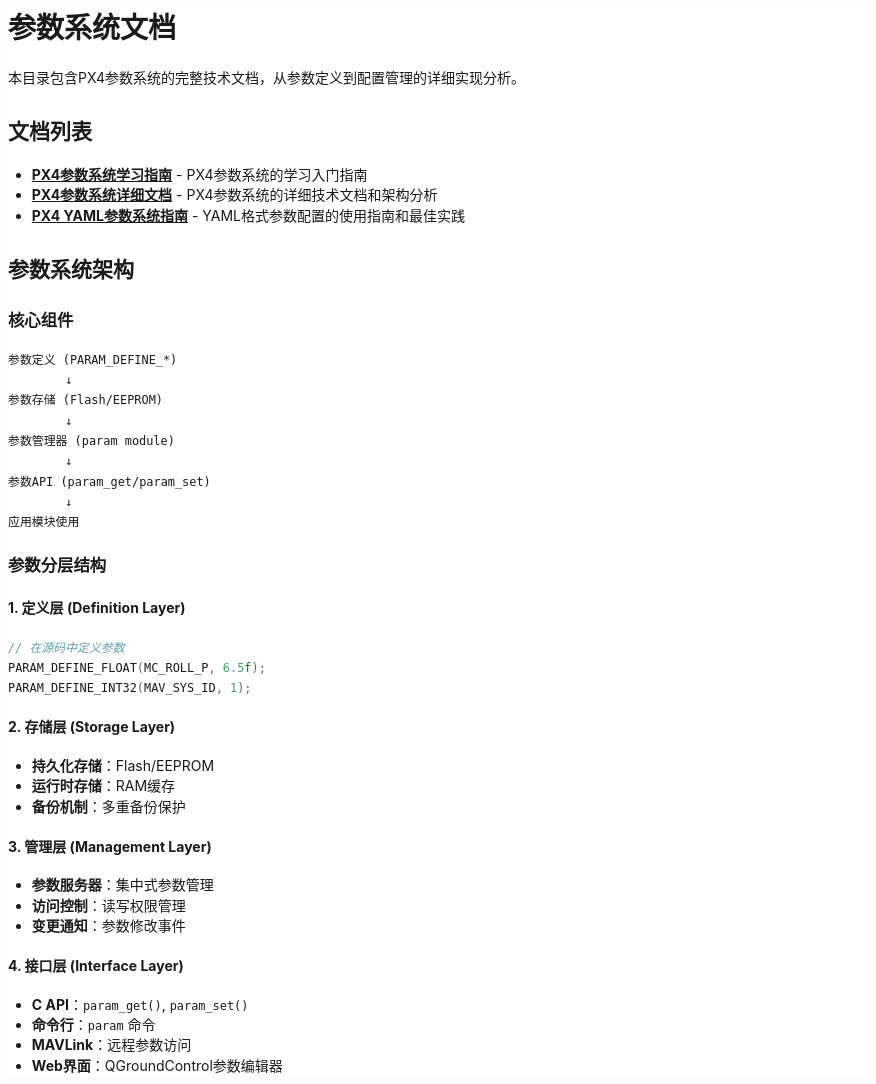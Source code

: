 # 参数系统文档

本目录包含PX4参数系统的完整技术文档，从参数定义到配置管理的详细实现分析。

## 文档列表

- **[PX4参数系统学习指南](PX4_Parameter_Study_README.md)** - PX4参数系统的学习入门指南
- **[PX4参数系统详细文档](PX4_Parameter_System_Documentation.md)** - PX4参数系统的详细技术文档和架构分析
- **[PX4 YAML参数系统指南](PX4_YAML_Parameter_System_Guide.md)** - YAML格式参数配置的使用指南和最佳实践

## 参数系统架构

### 核心组件
```
参数定义 (PARAM_DEFINE_*)
        ↓
参数存储 (Flash/EEPROM)
        ↓
参数管理器 (param module)
        ↓
参数API (param_get/param_set)
        ↓
应用模块使用
```

### 参数分层结构

#### 1. 定义层 (Definition Layer)
```cpp
// 在源码中定义参数
PARAM_DEFINE_FLOAT(MC_ROLL_P, 6.5f);
PARAM_DEFINE_INT32(MAV_SYS_ID, 1);
```

#### 2. 存储层 (Storage Layer)
- **持久化存储**：Flash/EEPROM
- **运行时存储**：RAM缓存
- **备份机制**：多重备份保护

#### 3. 管理层 (Management Layer)
- **参数服务器**：集中式参数管理
- **访问控制**：读写权限管理
- **变更通知**：参数修改事件

#### 4. 接口层 (Interface Layer)
- **C API**：`param_get()`, `param_set()`
- **命令行**：`param` 命令
- **MAVLink**：远程参数访问
- **Web界面**：QGroundControl参数编辑器
